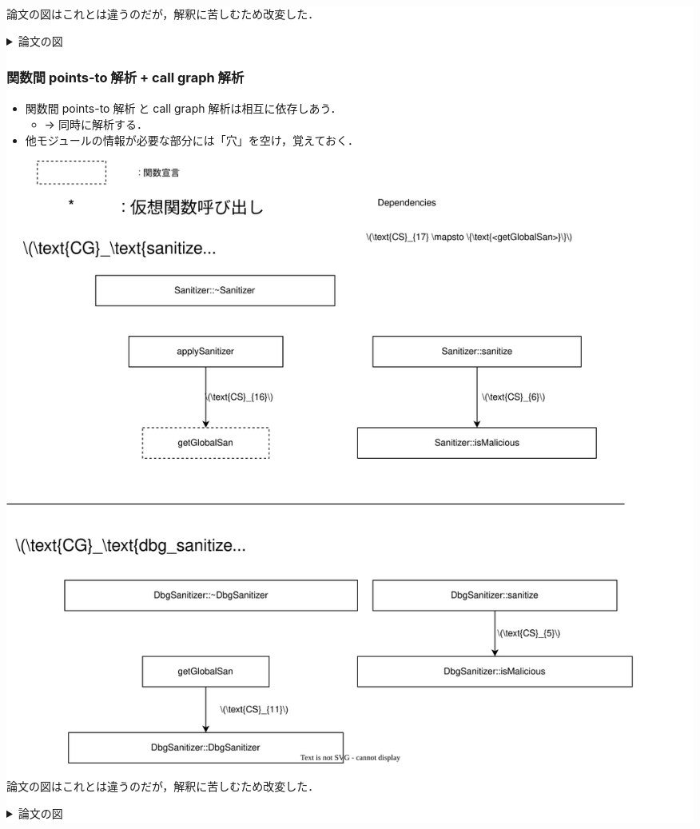 論文の図はこれとは違うのだが，解釈に苦しむため改変した．

<details><summary>論文の図</summary></details>

### 関数間 points-to 解析 + call graph 解析

- 関数間 points-to 解析 と call graph 解析は相互に依存しあう．
  - → 同時に解析する．
- 他モジュールの情報が必要な部分には「穴」を空け，覚えておく．

![](img/cg-mod.dio.svg)

論文の図はこれとは違うのだが，解釈に苦しむため改変した．

<details><summary>論文の図</summary></details>
